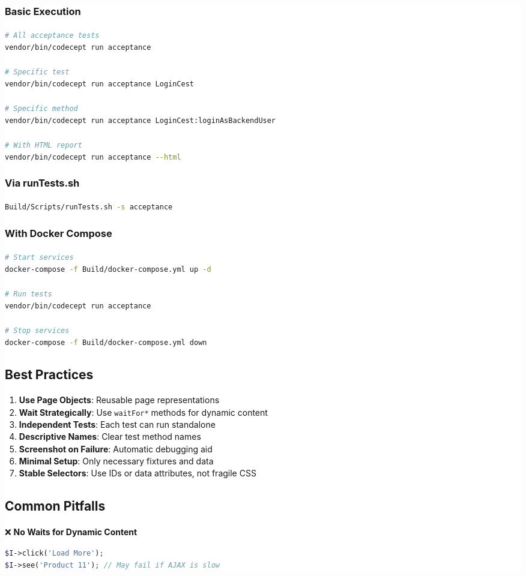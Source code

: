### Basic Execution

```bash
# All acceptance tests
vendor/bin/codecept run acceptance

# Specific test
vendor/bin/codecept run acceptance LoginCest

# Specific method
vendor/bin/codecept run acceptance LoginCest:loginAsBackendUser

# With HTML report
vendor/bin/codecept run acceptance --html
```

### Via runTests.sh

```bash
Build/Scripts/runTests.sh -s acceptance
```

### With Docker Compose

```bash
# Start services
docker-compose -f Build/docker-compose.yml up -d

# Run tests
vendor/bin/codecept run acceptance

# Stop services
docker-compose -f Build/docker-compose.yml down
```

## Best Practices

1. **Use Page Objects**: Reusable page representations
2. **Wait Strategically**: Use `waitFor*` methods for dynamic content
3. **Independent Tests**: Each test can run standalone
4. **Descriptive Names**: Clear test method names
5. **Screenshot on Failure**: Automatic debugging aid
6. **Minimal Setup**: Only necessary fixtures and data
7. **Stable Selectors**: Use IDs or data attributes, not fragile CSS

## Common Pitfalls

❌ **No Waits for Dynamic Content**
```php
$I->click('Load More');
$I->see('Product 11'); // May fail if AJAX is slow
```
